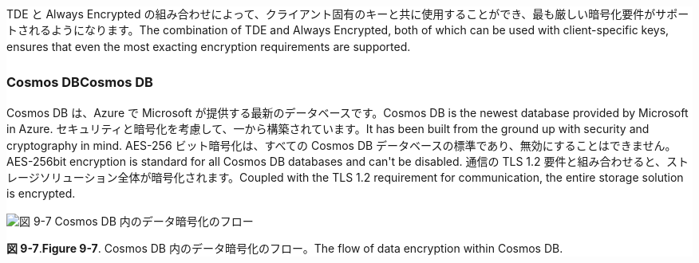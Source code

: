 <span data-ttu-id="22f67-399">TDE と Always Encrypted の組み合わせによって、クライアント固有のキーと共に使用することができ、最も厳しい暗号化要件がサポートされるようになります。</span><span class="sxs-lookup"><span data-stu-id="22f67-399">The combination of TDE and Always Encrypted, both of which can be used with client-specific keys, ensures that even the most exacting encryption requirements are supported.</span></span>

### <a name="cosmos-db"></a><span data-ttu-id="22f67-400">Cosmos DB</span><span class="sxs-lookup"><span data-stu-id="22f67-400">Cosmos DB</span></span>

<span data-ttu-id="22f67-401">Cosmos DB は、Azure で Microsoft が提供する最新のデータベースです。</span><span class="sxs-lookup"><span data-stu-id="22f67-401">Cosmos DB is the newest database provided by Microsoft in Azure.</span></span> <span data-ttu-id="22f67-402">セキュリティと暗号化を考慮して、一から構築されています。</span><span class="sxs-lookup"><span data-stu-id="22f67-402">It has been built from the ground up with security and cryptography in mind.</span></span> <span data-ttu-id="22f67-403">AES-256 ビット暗号化は、すべての Cosmos DB データベースの標準であり、無効にすることはできません。</span><span class="sxs-lookup"><span data-stu-id="22f67-403">AES-256bit encryption is standard for all Cosmos DB databases and can't be disabled.</span></span> <span data-ttu-id="22f67-404">通信の TLS 1.2 要件と組み合わせると、ストレージソリューション全体が暗号化されます。</span><span class="sxs-lookup"><span data-stu-id="22f67-404">Coupled with the TLS 1.2 requirement for communication, the entire storage solution is encrypted.</span></span>

![図 9-7 Cosmos DB 内のデータ暗号化のフロー](./media/cosmos-encryption.png)

<span data-ttu-id="22f67-406">**図 9-7**.</span><span class="sxs-lookup"><span data-stu-id="22f67-406">**Figure 9-7**.</span></span> <span data-ttu-id="22f67-407">Cosmos DB 内のデータ暗号化のフロー。</span><span class="sxs-lookup"><span data-stu-id="22f67-407">The flow of data encryption within Cosmos DB.</span></span>

